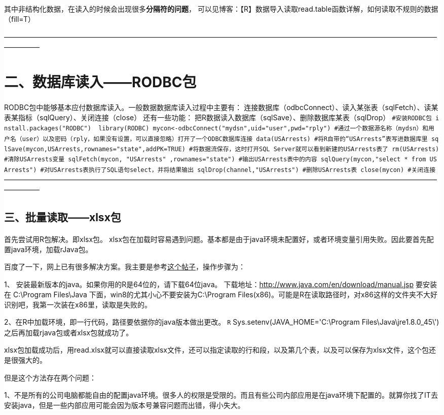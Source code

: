 其中非结构化数据，在读入的时候会出现很多**分隔符的问题**，
可以见博客：【R】数据导入读取read.table函数详解，如何读取不规则的数据（fill=T）

——————————————————————————————————————————————————————————————————

# 二、数据库读入——RODBC包
RODBC包中能够基本应付数据库读入。一般数据数据库读入过程中主要有：
连接数据库（odbcConnect）、读入某张表（sqlFetch）、读某表某指标（sqlQuery）、关闭连接（close）
还有一些功能：
把R数据读入数据库（sqlSave）、删除数据库某表（sqlDrop）
`#安装RODBC包
install.packages("RODBC") 
library(RODBC)
mycon<-odbcConnect("mydsn",uid="user",pwd="rply")
#通过一个数据源名称（mydsn）和用户名（user）以及密码（rply，如果没有设置，可以直接忽略）打开了一个ODBC数据库连接
data(USArrests)
#将R自带的“USArrests”表写进数据库里
sqlSave(mycon,USArrests,rownames="state",addPK=TRUE)
#将数据流保存，这时打开SQL Server就可以看到新建的USArrests表了
rm(USArrests)
#清除USArrests变量
sqlFetch(mycon, "USArrests" ,rownames="state")
#输出USArrests表中的内容
sqlQuery(mycon,"select * from USArrests")
#对USArrests表执行了SQL语句select，并将结果输出
sqlDrop(channel,"USArrests")
#删除USArrests表
close(mycon)
#关闭连接`
——————————————————————————————————————————————————————————————————

## 三、批量读取——xlsx包
首先尝试用R包解决。即xlsx包。
xlsx包在加载时容易遇到问题。基本都是由于java环境未配置好，或者环境变量引用失败。因此要首先配置java环境，加载rJava包。

百度了一下，网上已有很多解决方案。我主要是参考[这个帖子](http://www.dataguru.cn/thread-246718-1-1.html)，操作步骤为：

1、 安装最新版本的java。如果你用的R是64位的，请下载64位java。
下载地址：http://www.java.com/en/download/manual.jsp
要安装在 C:\Program Files\Java 下面，win8的尤其小心不要安装为C:\Program Files(x86)。可能是R在读取路径时，对x86这样的文件夹不大好识别吧，我第一次装在x86里，读取是失败的。

2、在R中加载环境，即一行代码，路径要依据你的java版本做出更改。
`R`
Sys.setenv(JAVA_HOME='C:\\Program Files\\Java\\jre1.8.0_45\\')
之后再加载rjava包或者xlsx包就成功了。

xlsx包加载成功后，用read.xlsx就可以直接读取xlsx文件，还可以指定读取的行和段，以及第几个表，以及可以保存为xlsx文件，这个包还是很强大的。

但是这个方法存在两个问题：

1、不是所有的公司电脑都能自由的配置java环境。很多人的权限是受限的。而且有些公司内部应用是在java环境下配置的。就算你找了IT去安装java，但是一些内部应用可能会因为版本号兼容问题而出错，得小失大。
